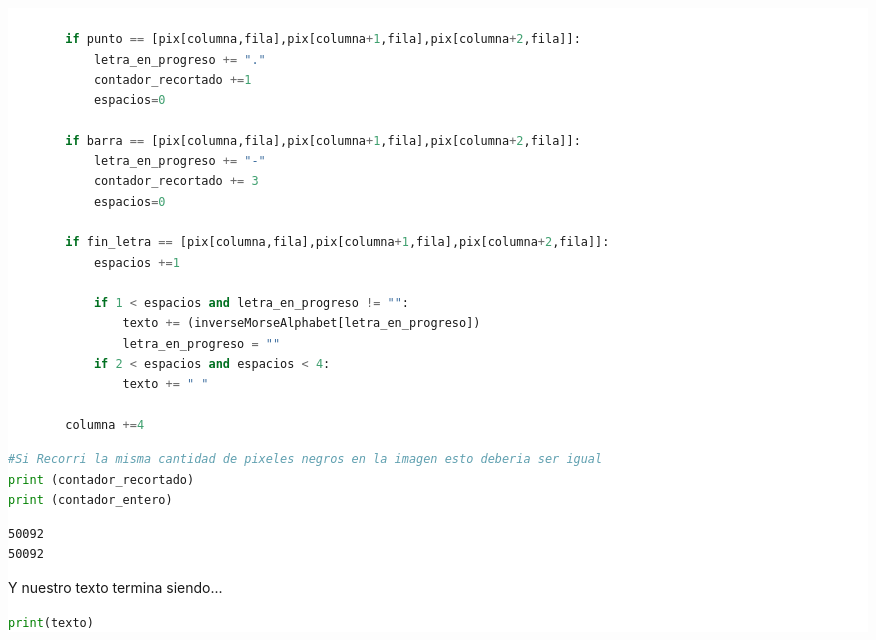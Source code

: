 ```python

		if punto == [pix[columna,fila],pix[columna+1,fila],pix[columna+2,fila]]:
			letra_en_progreso += "."
			contador_recortado +=1
			espacios=0

		if barra == [pix[columna,fila],pix[columna+1,fila],pix[columna+2,fila]]:
			letra_en_progreso += "-"
			contador_recortado += 3
			espacios=0

		if fin_letra == [pix[columna,fila],pix[columna+1,fila],pix[columna+2,fila]]:
			espacios +=1

			if 1 < espacios and letra_en_progreso != "":
				texto += (inverseMorseAlphabet[letra_en_progreso])
				letra_en_progreso = ""
			if 2 < espacios and espacios < 4:
				texto += " "

		columna +=4
```


```python
#Si Recorri la misma cantidad de pixeles negros en la imagen esto deberia ser igual 
print (contador_recortado)
print (contador_entero)
```

    50092
    50092


Y nuestro texto termina siendo...


```python
print(texto)
```
